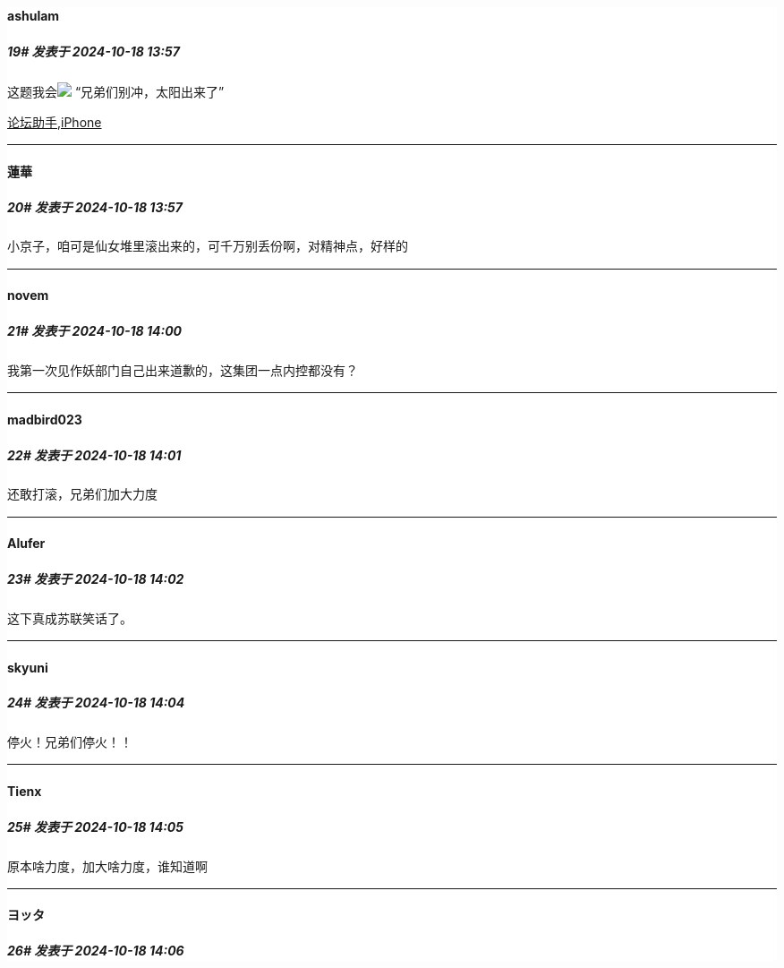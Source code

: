 ####  ashulam  
##### 19#       发表于 2024-10-18 13:57

这题我会<img src="https://static.saraba1st.com/image/smiley/face2017/067.png" referrerpolicy="no-referrer">
“兄弟们别冲，太阳出来了”

[论坛助手,iPhone](https://bbs.saraba1st.com/2b/forum.php?mod=viewthread&amp;tid=2029836)

*****

####  蓮華  
##### 20#       发表于 2024-10-18 13:57

小京子，咱可是仙女堆里滚出来的，可千万别丢份啊，对精神点，好样的

*****

####  novem  
##### 21#       发表于 2024-10-18 14:00

我第一次见作妖部门自己出来道歉的，这集团一点内控都没有？

*****

####  madbird023  
##### 22#       发表于 2024-10-18 14:01

还敢打滚，兄弟们加大力度

*****

####  Alufer  
##### 23#       发表于 2024-10-18 14:02

这下真成苏联笑话了。

*****

####  skyuni  
##### 24#       发表于 2024-10-18 14:04

停火！兄弟们停火！！

*****

####  Tienx  
##### 25#       发表于 2024-10-18 14:05

原本啥力度，加大啥力度，谁知道啊

*****

####  ヨッタ  
##### 26#       发表于 2024-10-18 14:06
